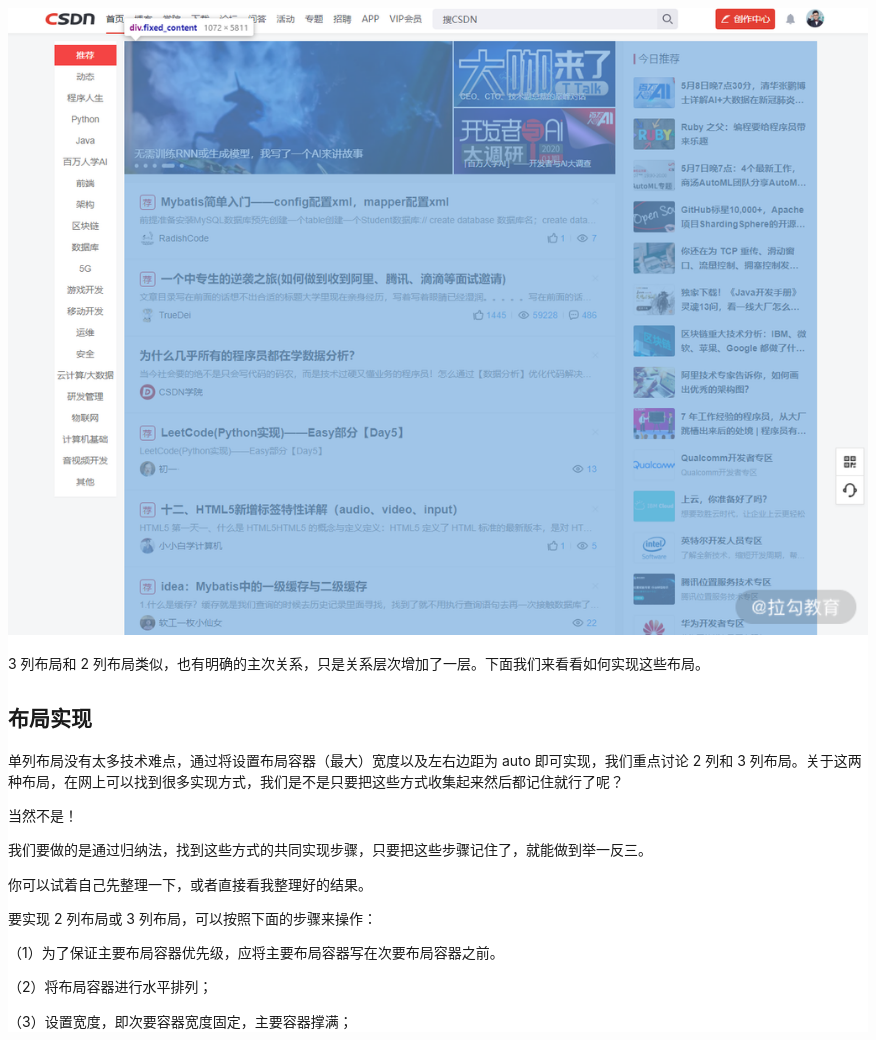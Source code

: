 ![image009.png](./assets/CgqCHl7E7qaAIc4DAAaJzemBURk917.png)

3 列布局和 2 列布局类似，也有明确的主次关系，只是关系层次增加了一层。下面我们来看看如何实现这些布局。

## 布局实现

单列布局没有太多技术难点，通过将设置布局容器（最大）宽度以及左右边距为 auto 即可实现，我们重点讨论 2 列和 3 列布局。关于这两种布局，在网上可以找到很多实现方式，我们是不是只要把这些方式收集起来然后都记住就行了呢？

当然不是！

我们要做的是通过归纳法，找到这些方式的共同实现步骤，只要把这些步骤记住了，就能做到举一反三。

你可以试着自己先整理一下，或者直接看我整理好的结果。

要实现 2 列布局或 3 列布局，可以按照下面的步骤来操作：

（1）为了保证主要布局容器优先级，应将主要布局容器写在次要布局容器之前。

（2）将布局容器进行水平排列；

（3）设置宽度，即次要容器宽度固定，主要容器撑满；
